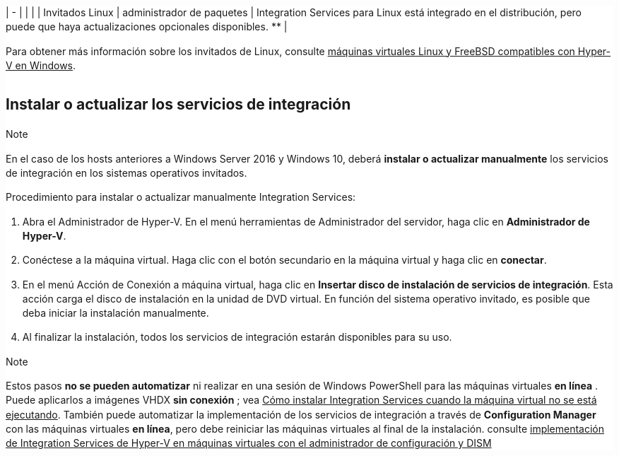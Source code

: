| - | | |
| Invitados Linux | administrador de paquetes | Integration Services para Linux está integrado en el distribución, pero puede que haya actualizaciones opcionales disponibles. ** |

Para obtener más información sobre los invitados de Linux, consulte [máquinas virtuales Linux y FreeBSD compatibles con Hyper-V en Windows](https://technet.microsoft.com/windows-server-docs/virtualization/hyper-v/supported-linux-and-freebsd-virtual-machines-for-hyper-v-on-windows).

## <a name="install-or-update-integration-services"></a>Instalar o actualizar los servicios de integración

> [!NOTE]
> En el caso de los hosts anteriores a Windows Server 2016 y Windows 10, deberá **instalar o actualizar manualmente** los servicios de integración en los sistemas operativos invitados. 

Procedimiento para instalar o actualizar manualmente Integration Services:

1.  Abra el Administrador de Hyper-V. En el menú herramientas de Administrador del servidor, haga clic en **Administrador de Hyper-V**.  
  
2.  Conéctese a la máquina virtual. Haga clic con el botón secundario en la máquina virtual y haga clic en **conectar**.  
  
3.  En el menú Acción de Conexión a máquina virtual, haga clic en **Insertar disco de instalación de servicios de integración**. Esta acción carga el disco de instalación en la unidad de DVD virtual. En función del sistema operativo invitado, es posible que deba iniciar la instalación manualmente.  
  
4.  Al finalizar la instalación, todos los servicios de integración estarán disponibles para su uso.

> [!NOTE]
> Estos pasos **no se pueden automatizar** ni realizar en una sesión de Windows PowerShell para las máquinas virtuales **en línea** .
> Puede aplicarlos a imágenes VHDX **sin conexión** ; vea [Cómo instalar Integration Services cuando la máquina virtual no se está ejecutando](https://docs.microsoft.com/virtualization/community/team-blog/2013/20130418-how-to-install-integration-services-when-the-virtual-machine-is-not-running).
> También puede automatizar la implementación de los servicios de integración a través de **Configuration Manager** con las máquinas virtuales **en línea**, pero debe reiniciar las máquinas virtuales al final de la instalación. consulte [implementación de Integration Services de Hyper-V en máquinas virtuales con el administrador de configuración y DISM](https://docs.microsoft.com/archive/blogs/manageabilityguys/deploying-hyper-v-integration-services-to-vms-using-config-manager-and-dism)
